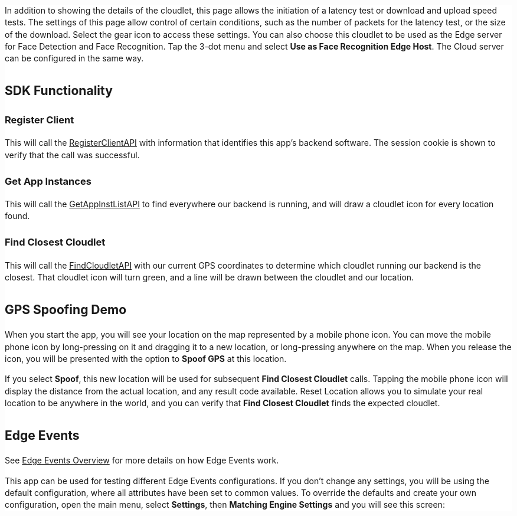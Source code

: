 In addition to showing the details of the cloudlet, this page allows the initiation of a latency test or download and upload speed tests. The settings of this page allow control of certain conditions, such as the number of packets for the latency test, or the size of the download. Select the gear icon to access these settings.  You can also choose this cloudlet to be used as the Edge server for Face Detection and Face Recognition. Tap the 3-dot menu and select **Use as Face Recognition Edge Host**. The Cloud server can be configured in the same way.  
## SDK Functionality 

### Register Client 

This will call the [RegisterClientAPI](/developer/sdks/tech-overview#register-client/index.md) with information that identifies this app’s backend software. The session cookie is shown to verify that the call was successful.  
### Get App Instances 

This will call the [GetAppInstListAPI](/developer/sdks/tech-overview#getappinstlist/index.md) to find everywhere our backend is running, and will draw a cloudlet icon for every location found.  
### Find Closest Cloudlet

This will call the [FindCloudletAPI](/developer/sdks/tech-overview#find-cloudlet/index.md) with our current GPS coordinates to determine which cloudlet running our backend is the closest. That cloudlet icon will turn green, and a line will be drawn between the cloudlet and our location.

## GPS Spoofing Demo 

When you start the app, you will see your location on the map represented by a mobile phone icon. You can move the mobile phone icon by long-pressing on it and dragging it to a new location, or long-pressing anywhere on the map. When you release the icon, you will be presented with the option to **Spoof GPS** at this location.

If you select **Spoof**, this new location will be used for subsequent **Find Closest Cloudlet** calls. Tapping the mobile phone icon will display the distance from the actual location, and any result code available. Reset Location allows you to simulate your real location to be anywhere in the world, and you can verify that **Find Closest Cloudlet** finds the expected cloudlet.

## Edge Events

See [Edge Events Overview](/developer/sdks/edge-events-overview/index.md) for more details on how Edge Events work.

This app can be used for testing different Edge Events configurations. If you don’t change any settings, you will be using the default configuration, where all attributes have been set to common values. To override the defaults and create your own configuration, open the main menu, select **Settings**, then **Matching Engine Settings** and you will see this screen:
